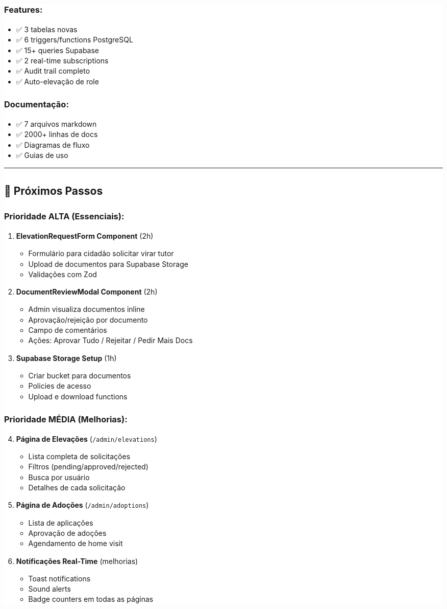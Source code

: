 ### **Features:**
- ✅ 3 tabelas novas
- ✅ 6 triggers/functions PostgreSQL
- ✅ 15+ queries Supabase
- ✅ 2 real-time subscriptions
- ✅ Audit trail completo
- ✅ Auto-elevação de role

### **Documentação:**
- ✅ 7 arquivos markdown
- ✅ 2000+ linhas de docs
- ✅ Diagramas de fluxo
- ✅ Guias de uso

---

## 🚀 Próximos Passos

### **Prioridade ALTA (Essenciais):**

1. **ElevationRequestForm Component** (2h)
   - Formulário para cidadão solicitar virar tutor
   - Upload de documentos para Supabase Storage
   - Validações com Zod

2. **DocumentReviewModal Component** (2h)
   - Admin visualiza documentos inline
   - Aprovação/rejeição por documento
   - Campo de comentários
   - Ações: Aprovar Tudo / Rejeitar / Pedir Mais Docs

3. **Supabase Storage Setup** (1h)
   - Criar bucket para documentos
   - Policies de acesso
   - Upload e download functions

### **Prioridade MÉDIA (Melhorias):**

4. **Página de Elevações** (`/admin/elevations`)
   - Lista completa de solicitações
   - Filtros (pending/approved/rejected)
   - Busca por usuário
   - Detalhes de cada solicitação

5. **Página de Adoções** (`/admin/adoptions`)
   - Lista de aplicações
   - Aprovação de adoções
   - Agendamento de home visit

6. **Notificações Real-Time** (melhorias)
   - Toast notifications
   - Sound alerts
   - Badge counters em todas as páginas
